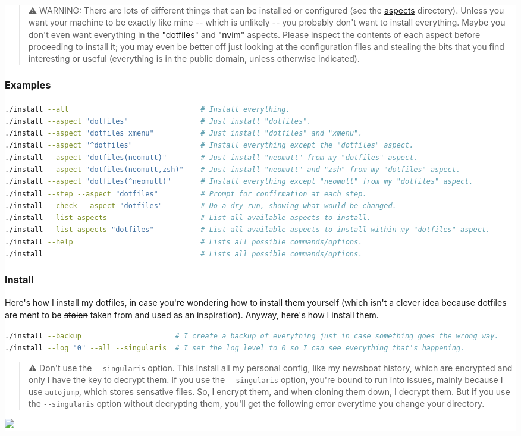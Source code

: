 > :warning: WARNING: There are lots of different things that can be installed
> or configured (see the [aspects](aspects/) directory). Unless you want your
> machine to be exactly like mine -- which is unlikely -- you probably don't
> want to install everything. Maybe you don't even want everything in the
> ["dotfiles"](aspects/dotfiles) and ["nvim"](aspects/nvim) aspects. Please
> inspect the contents of each aspect before proceeding to install it; you may
> even be better off just looking at the configuration files and stealing the
> bits that you find interesting or useful (everything is in the public domain,
> unless otherwise indicated).

### Examples

```bash
./install --all                               # Install everything.
./install --aspect "dotfiles"                 # Just install "dotfiles".
./install --aspect "dotfiles xmenu"           # Just install "dotfiles" and "xmenu".
./install --aspect "^dotfiles"                # Install everything except the "dotfiles" aspect.
./install --aspect "dotfiles(neomutt)"        # Just install "neomutt" from my "dotfiles" aspect.
./install --aspect "dotfiles(neomutt,zsh)"    # Just install "neomutt" and "zsh" from my "dotfiles" aspect.
./install --aspect "dotfiles(^neomutt)"       # Install everything except "neomutt" from my "dotfiles" aspect.
./install --step --aspect "dotfiles"          # Prompt for confirmation at each step.
./install --check --aspect "dotfiles"         # Do a dry-run, showing what would be changed.
./install --list-aspects                      # List all available aspects to install.
./install --list-aspects "dotfiles"           # List all available aspects to install within my "dotfiles" aspect.
./install --help                              # Lists all possible commands/options.
./install                                     # Lists all possible commands/options.
```

### Install

Here's how I install my dotfiles, in case you're wondering how to install them
yourself (which isn't a clever idea because dotfiles are ment to be ~~stolen~~
taken from and used as an inspiration). Anyway, here's how I install them.

```bash
./install --backup                      # I create a backup of everything just in case something goes the wrong way.
./install --log "0" --all --singularis  # I set the log level to 0 so I can see everything that's happening.
```

> :warning: Don't use the `--singularis` option. This install all my personal
> config, like my newsboat history, which are encrypted and only I have the key
> to decrypt them. If you use the `--singularis` option, you're bound to run into
> issues, mainly because I use `autojump`, which stores sensative files. So, I
> encrypt them, and when cloning them down, I decrypt them. But if you use the
> `--singularis` option without decrypting them, you'll get the following error
> everytime you change your directory.

<img src="https://raw.githubusercontent.com/SingularisArt/media/master/theme-4/zsh-autojump-error.png">
